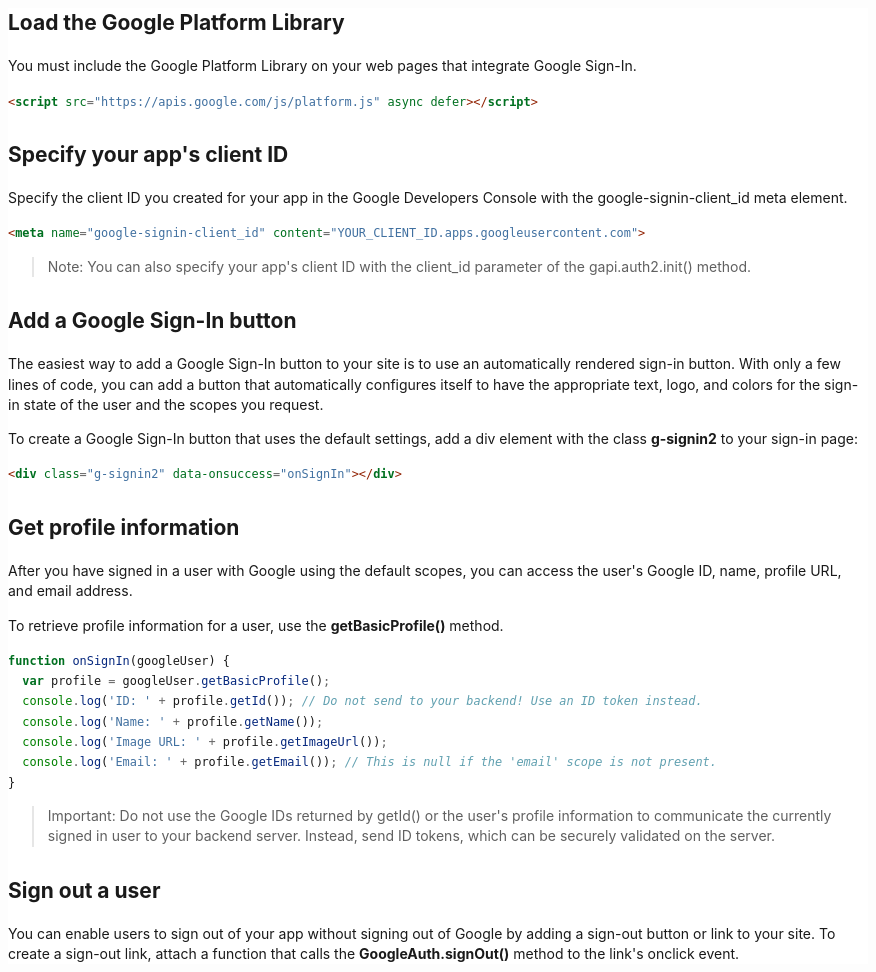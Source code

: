 ## Load the Google Platform Library

You must include the Google Platform Library on your web pages that integrate Google Sign-In.

```html
<script src="https://apis.google.com/js/platform.js" async defer></script>
```
## Specify your app's client ID

Specify the client ID you created for your app in the Google Developers Console with the google-signin-client_id meta element.

```html
<meta name="google-signin-client_id" content="YOUR_CLIENT_ID.apps.googleusercontent.com">
```

>Note: You can also specify your app's client ID with the client_id parameter of the gapi.auth2.init() method.

## Add a Google Sign-In button

The easiest way to add a Google Sign-In button to your site is to use an automatically rendered sign-in button. With only a few lines of code, you can add a button that automatically configures itself to have the appropriate text, logo, and colors for the sign-in state of the user and the scopes you request.

To create a Google Sign-In button that uses the default settings, add a div element with the class **g-signin2** to your sign-in page:

```html
<div class="g-signin2" data-onsuccess="onSignIn"></div>
```

## **Get profile information**

After you have signed in a user with Google using the default scopes, you can access the user's Google ID, name, profile URL, and email address.

To retrieve profile information for a user, use the **getBasicProfile()** method.

```js
function onSignIn(googleUser) {
  var profile = googleUser.getBasicProfile();
  console.log('ID: ' + profile.getId()); // Do not send to your backend! Use an ID token instead.
  console.log('Name: ' + profile.getName());
  console.log('Image URL: ' + profile.getImageUrl());
  console.log('Email: ' + profile.getEmail()); // This is null if the 'email' scope is not present.
}
```

>Important: Do not use the Google IDs returned by getId() or the user's profile information to communicate the currently signed in user to your backend server. Instead, send ID tokens, which can be securely validated on the server.

## Sign out a user
You can enable users to sign out of your app without signing out of Google by adding a sign-out button or link to your site. To create a sign-out link, attach a function that calls the **GoogleAuth.signOut()** method to the link's onclick event.
